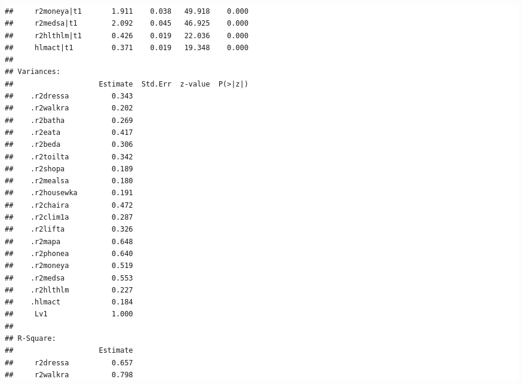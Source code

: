     ##     r2moneya|t1       1.911    0.038   49.918    0.000
    ##     r2medsa|t1        2.092    0.045   46.925    0.000
    ##     r2hlthlm|t1       0.426    0.019   22.036    0.000
    ##     hlmact|t1         0.371    0.019   19.348    0.000
    ## 
    ## Variances:
    ##                    Estimate  Std.Err  z-value  P(>|z|)
    ##    .r2dressa          0.343                           
    ##    .r2walkra          0.202                           
    ##    .r2batha           0.269                           
    ##    .r2eata            0.417                           
    ##    .r2beda            0.306                           
    ##    .r2toilta          0.342                           
    ##    .r2shopa           0.189                           
    ##    .r2mealsa          0.180                           
    ##    .r2housewka        0.191                           
    ##    .r2chaira          0.472                           
    ##    .r2clim1a          0.287                           
    ##    .r2lifta           0.326                           
    ##    .r2mapa            0.648                           
    ##    .r2phonea          0.640                           
    ##    .r2moneya          0.519                           
    ##    .r2medsa           0.553                           
    ##    .r2hlthlm          0.227                           
    ##    .hlmact            0.184                           
    ##     Lv1               1.000                           
    ## 
    ## R-Square:
    ##                    Estimate
    ##     r2dressa          0.657
    ##     r2walkra          0.798